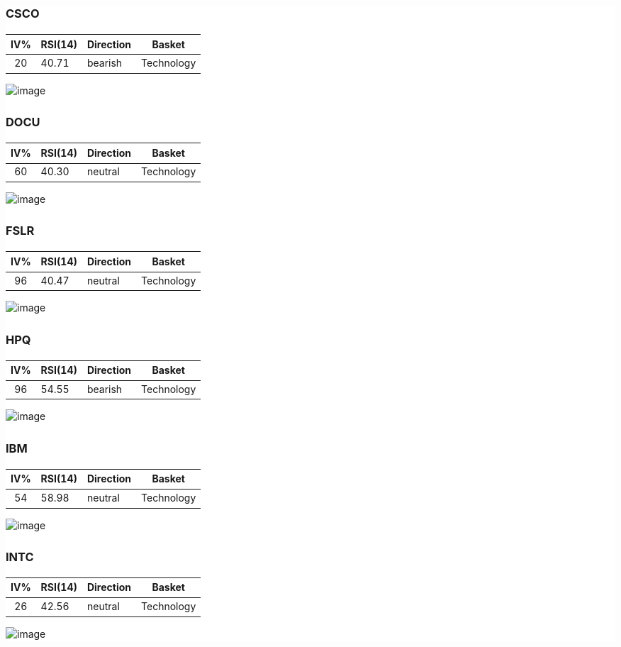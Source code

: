 ### CSCO

| IV% | RSI(14) | Direction | Basket |
|:---:|---------|-----------|--------|
| 20 | 40.71 | bearish | Technology |

![image](https://finviz.com/publish/022324/CSCOd182216714i.png)

### DOCU

| IV% | RSI(14) | Direction | Basket |
|:---:|---------|-----------|--------|
| 60 | 40.30 | neutral | Technology |

![image](https://finviz.com/publish/022324/DOCUd181983700i.png)

### FSLR

| IV% | RSI(14) | Direction | Basket |
|:---:|---------|-----------|--------|
| 96 | 40.47 | neutral | Technology |

![image](https://finviz.com/publish/022324/FSLRd182234485i.png)

### HPQ

| IV% | RSI(14) | Direction | Basket |
|:---:|---------|-----------|--------|
| 96 | 54.55 | bearish | Technology |

![image](https://finviz.com/publish/022324/HPQd182193609i.png)

### IBM

| IV% | RSI(14) | Direction | Basket |
|:---:|---------|-----------|--------|
| 54 | 58.98 | neutral | Technology |

![image](https://finviz.com/publish/022324/IBMd182883135i.png)

### INTC

| IV% | RSI(14) | Direction | Basket |
|:---:|---------|-----------|--------|
| 26 | 42.56 | neutral | Technology |

![image](https://finviz.com/publish/022324/INTCd182249763i.png)
